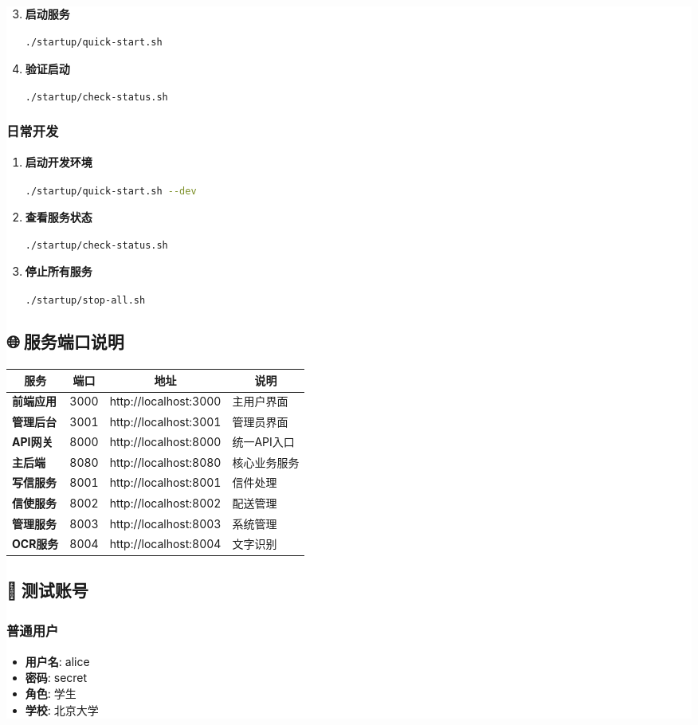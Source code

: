 3. **启动服务**
   ```bash
   ./startup/quick-start.sh
   ```

4. **验证启动**
   ```bash
   ./startup/check-status.sh
   ```

### 日常开发

1. **启动开发环境**
   ```bash
   ./startup/quick-start.sh --dev
   ```

2. **查看服务状态**
   ```bash
   ./startup/check-status.sh
   ```

3. **停止所有服务**
   ```bash
   ./startup/stop-all.sh
   ```

## 🌐 服务端口说明

| 服务 | 端口 | 地址 | 说明 |
|------|------|------|------|
| **前端应用** | 3000 | http://localhost:3000 | 主用户界面 |
| **管理后台** | 3001 | http://localhost:3001 | 管理员界面 |
| **API网关** | 8000 | http://localhost:8000 | 统一API入口 |
| **主后端** | 8080 | http://localhost:8080 | 核心业务服务 |
| **写信服务** | 8001 | http://localhost:8001 | 信件处理 |
| **信使服务** | 8002 | http://localhost:8002 | 配送管理 |
| **管理服务** | 8003 | http://localhost:8003 | 系统管理 |
| **OCR服务** | 8004 | http://localhost:8004 | 文字识别 |

## 🔐 测试账号

### 普通用户
- **用户名**: alice
- **密码**: secret
- **角色**: 学生
- **学校**: 北京大学
